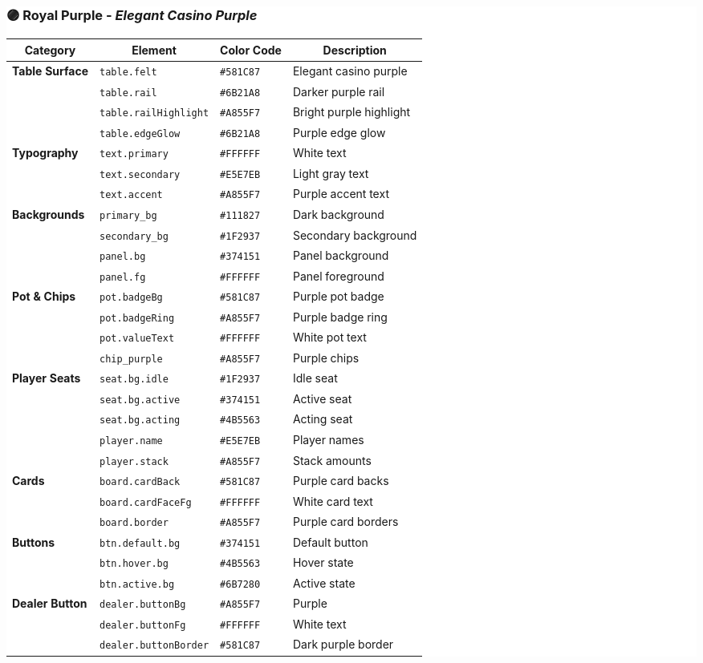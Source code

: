 ### **🟣 Royal Purple** - *Elegant Casino Purple*
| **Category** | **Element** | **Color Code** | **Description** |
|--------------|-------------|----------------|-----------------|
| **Table Surface** | `table.felt` | `#581C87` | Elegant casino purple |
| | `table.rail` | `#6B21A8` | Darker purple rail |
| | `table.railHighlight` | `#A855F7` | Bright purple highlight |
| | `table.edgeGlow` | `#6B21A8` | Purple edge glow |
| **Typography** | `text.primary` | `#FFFFFF` | White text |
| | `text.secondary` | `#E5E7EB` | Light gray text |
| | `text.accent` | `#A855F7` | Purple accent text |
| **Backgrounds** | `primary_bg` | `#111827` | Dark background |
| | `secondary_bg` | `#1F2937` | Secondary background |
| | `panel.bg` | `#374151` | Panel background |
| | `panel.fg` | `#FFFFFF` | Panel foreground |
| **Pot & Chips** | `pot.badgeBg` | `#581C87` | Purple pot badge |
| | `pot.badgeRing` | `#A855F7` | Purple badge ring |
| | `pot.valueText` | `#FFFFFF` | White pot text |
| | `chip_purple` | `#A855F7` | Purple chips |
| **Player Seats** | `seat.bg.idle` | `#1F2937` | Idle seat |
| | `seat.bg.active` | `#374151` | Active seat |
| | `seat.bg.acting` | `#4B5563` | Acting seat |
| | `player.name` | `#E5E7EB` | Player names |
| | `player.stack` | `#A855F7` | Stack amounts |
| **Cards** | `board.cardBack` | `#581C87` | Purple card backs |
| | `board.cardFaceFg` | `#FFFFFF` | White card text |
| | `board.border` | `#A855F7` | Purple card borders |
| **Buttons** | `btn.default.bg` | `#374151` | Default button |
| | `btn.hover.bg` | `#4B5563` | Hover state |
| | `btn.active.bg` | `#6B7280` | Active state |
| **Dealer Button** | `dealer.buttonBg` | `#A855F7` | Purple |
| | `dealer.buttonFg` | `#FFFFFF` | White text |
| | `dealer.buttonBorder` | `#581C87` | Dark purple border |
